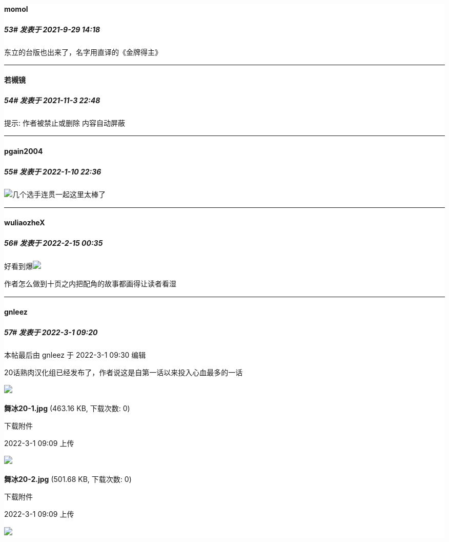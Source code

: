 ####  momol  
##### 53#       发表于 2021-9-29 14:18

东立的台版也出来了，名字用直译的《金牌得主》

*****

####  若槻镜  
##### 54#       发表于 2021-11-3 22:48

提示: 作者被禁止或删除 内容自动屏蔽

*****

####  pgain2004  
##### 55#       发表于 2022-1-10 22:36

<img src="https://static.saraba1st.com/image/smiley/face2017/138.png" referrerpolicy="no-referrer">几个选手连贯一起这里太棒了

*****

####  wuliaozheX  
##### 56#       发表于 2022-2-15 00:35

好看到爆<img src="https://static.saraba1st.com/image/smiley/face2017/096.png" referrerpolicy="no-referrer">

作者怎么做到十页之内把配角的故事都画得让读者看湿

*****

####  gnleez  
##### 57#       发表于 2022-3-1 09:20

 本帖最后由 gnleez 于 2022-3-1 09:30 编辑 

20话熟肉汉化组已经发布了，作者说这是自第一话以来投入心血最多的一话

<img src="https://img.saraba1st.com/forum/202203/01/090936ebebeuae4mjzmub6.jpg" referrerpolicy="no-referrer">

<strong>舞冰20-1.jpg</strong> (463.16 KB, 下载次数: 0)

下载附件

2022-3-1 09:09 上传

<img src="https://img.saraba1st.com/forum/202203/01/090937xu6zaqaurb734rrj.jpg" referrerpolicy="no-referrer">

<strong>舞冰20-2.jpg</strong> (501.68 KB, 下载次数: 0)

下载附件

2022-3-1 09:09 上传

<img src="https://img.saraba1st.com/forum/202203/01/090937zhty4xnhxxyagy7g.jpg" referrerpolicy="no-referrer">
